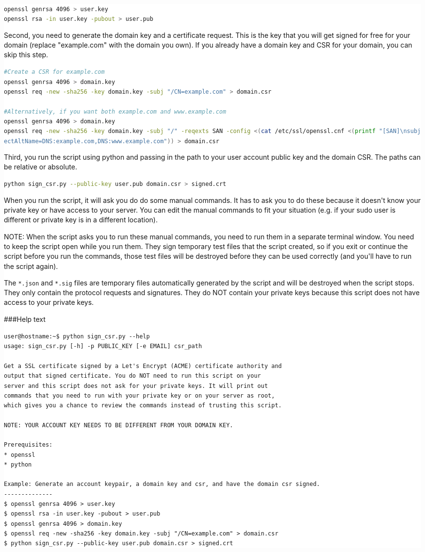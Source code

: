 ```sh
openssl genrsa 4096 > user.key
openssl rsa -in user.key -pubout > user.pub
```

Second, you need to generate the domain key and a certificate request.
This is the key that you will get signed for free for your domain (replace
"example.com" with the domain you own). If you already have a domain key
and CSR for your domain, you can skip this step.

```sh
#Create a CSR for example.com
openssl genrsa 4096 > domain.key
openssl req -new -sha256 -key domain.key -subj "/CN=example.com" > domain.csr

#Alternatively, if you want both example.com and www.example.com
openssl genrsa 4096 > domain.key
openssl req -new -sha256 -key domain.key -subj "/" -reqexts SAN -config <(cat /etc/ssl/openssl.cnf <(printf "[SAN]\nsubjectAltName=DNS:example.com,DNS:www.example.com")) > domain.csr
```

Third, you run the script using python and passing in the path to your user
account public key and the domain CSR. The paths can be relative or absolute.

```sh
python sign_csr.py --public-key user.pub domain.csr > signed.crt
```

When you run the script, it will ask you do do some manual commands. It has to
ask you to do these because it doesn't know your private key or have access to
your server. You can edit the manual commands to fit your situation (e.g. if
your sudo user is different or private key is in a different location).

NOTE: When the script asks you to run these manual commands, you need to run
them in a separate terminal window. You need to keep the script open while you
run them. They sign temporary test files that the script created, so if you exit
or continue the script before you run the commands, those test files will be
destroyed before they can be used correctly (and you'll have to run the script
again).

The `*.json` and `*.sig` files are temporary files automatically generated by
the script and will be destroyed when the script stops. They only contain the
protocol requests and signatures. They do NOT contain your private keys
because this script does not have access to your private keys.

###Help text
```
user@hostname:~$ python sign_csr.py --help
usage: sign_csr.py [-h] -p PUBLIC_KEY [-e EMAIL] csr_path

Get a SSL certificate signed by a Let's Encrypt (ACME) certificate authority and
output that signed certificate. You do NOT need to run this script on your
server and this script does not ask for your private keys. It will print out
commands that you need to run with your private key or on your server as root,
which gives you a chance to review the commands instead of trusting this script.

NOTE: YOUR ACCOUNT KEY NEEDS TO BE DIFFERENT FROM YOUR DOMAIN KEY.

Prerequisites:
* openssl
* python

Example: Generate an account keypair, a domain key and csr, and have the domain csr signed.
--------------
$ openssl genrsa 4096 > user.key
$ openssl rsa -in user.key -pubout > user.pub
$ openssl genrsa 4096 > domain.key
$ openssl req -new -sha256 -key domain.key -subj "/CN=example.com" > domain.csr
$ python sign_csr.py --public-key user.pub domain.csr > signed.crt
```